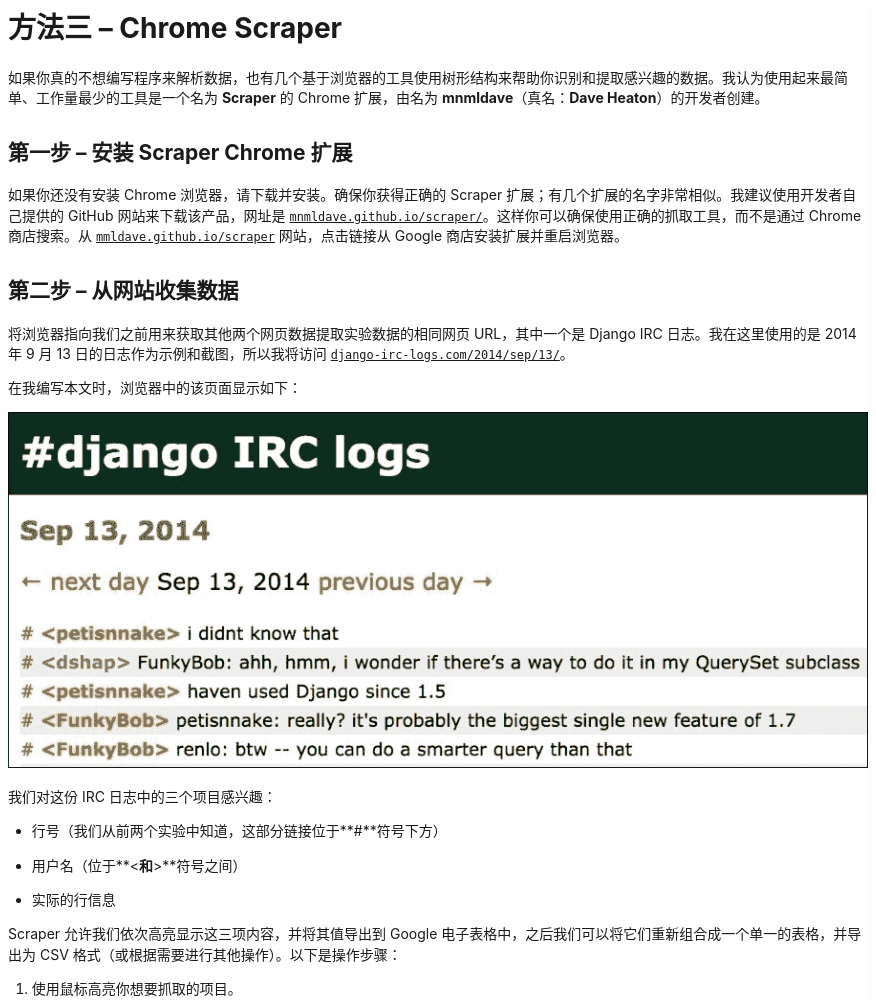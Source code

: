 # 方法三 – Chrome Scraper

如果你真的不想编写程序来解析数据，也有几个基于浏览器的工具使用树形结构来帮助你识别和提取感兴趣的数据。我认为使用起来最简单、工作量最少的工具是一个名为 **Scraper** 的 Chrome 扩展，由名为 **mnmldave**（真名：**Dave Heaton**）的开发者创建。

## 第一步 – 安装 Scraper Chrome 扩展

如果你还没有安装 Chrome 浏览器，请下载并安装。确保你获得正确的 Scraper 扩展；有几个扩展的名字非常相似。我建议使用开发者自己提供的 GitHub 网站来下载该产品，网址是 [`mnmldave.github.io/scraper/`](http://mnmldave.github.io/scraper/)。这样你可以确保使用正确的抓取工具，而不是通过 Chrome 商店搜索。从 [`mmldave.github.io/scraper`](http://mmldave.github.io/scraper) 网站，点击链接从 Google 商店安装扩展并重启浏览器。

## 第二步 – 从网站收集数据

将浏览器指向我们之前用来获取其他两个网页数据提取实验数据的相同网页 URL，其中一个是 Django IRC 日志。我在这里使用的是 2014 年 9 月 13 日的日志作为示例和截图，所以我将访问 [`django-irc-logs.com/2014/sep/13/`](http://django-irc-logs.com/2014/sep/13/)。

在我编写本文时，浏览器中的该页面显示如下：

![第二步 – 从网站收集数据](img/image00275.jpeg)

我们对这份 IRC 日志中的三个项目感兴趣：

+   行号（我们从前两个实验中知道，这部分链接位于**#**符号下方）

+   用户名（位于**<**和**>**符号之间）

+   实际的行信息

Scraper 允许我们依次高亮显示这三项内容，并将其值导出到 Google 电子表格中，之后我们可以将它们重新组合成一个单一的表格，并导出为 CSV 格式（或根据需要进行其他操作）。以下是操作步骤：

1.  使用鼠标高亮你想要抓取的项目。
